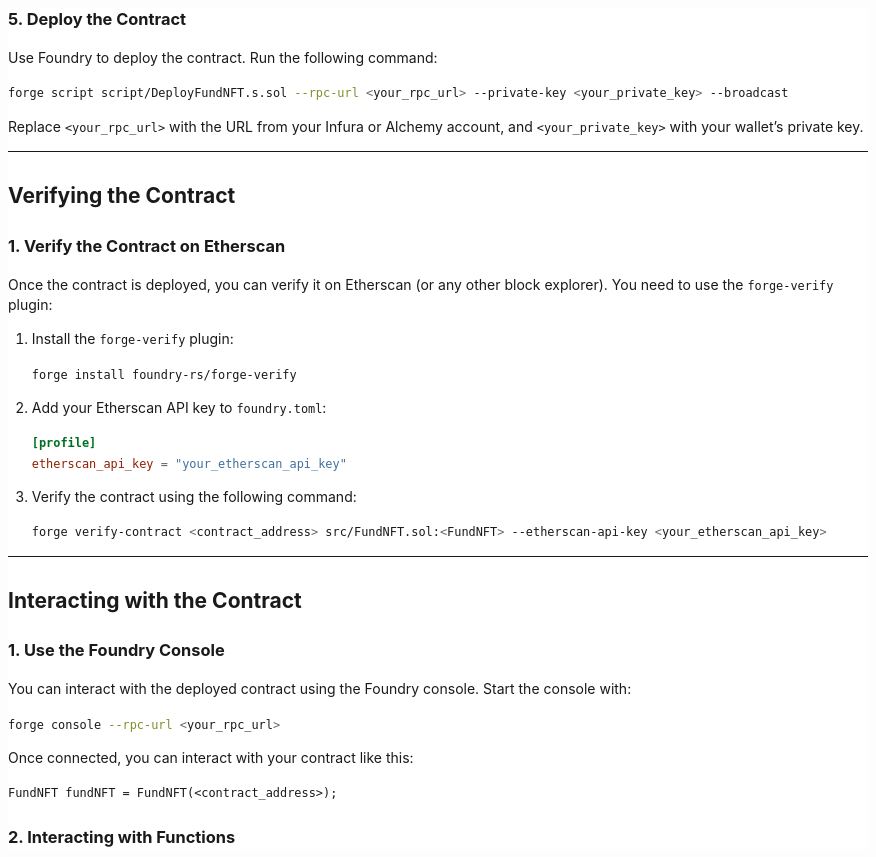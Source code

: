 ### 5. Deploy the Contract

Use Foundry to deploy the contract. Run the following command:

```bash
forge script script/DeployFundNFT.s.sol --rpc-url <your_rpc_url> --private-key <your_private_key> --broadcast
```

Replace `<your_rpc_url>` with the URL from your Infura or Alchemy account, and `<your_private_key>` with your wallet’s private key.

---

## Verifying the Contract

### 1. Verify the Contract on Etherscan

Once the contract is deployed, you can verify it on Etherscan (or any other block explorer). You need to use the `forge-verify` plugin:

1. Install the `forge-verify` plugin:
   ```bash
   forge install foundry-rs/forge-verify
   ```

2. Add your Etherscan API key to `foundry.toml`:
   ```toml
   [profile]
   etherscan_api_key = "your_etherscan_api_key"
   ```

3. Verify the contract using the following command:
   ```bash
   forge verify-contract <contract_address> src/FundNFT.sol:<FundNFT> --etherscan-api-key <your_etherscan_api_key>
   ```

---

## Interacting with the Contract

### 1. Use the Foundry Console

You can interact with the deployed contract using the Foundry console. Start the console with:

```bash
forge console --rpc-url <your_rpc_url>
```

Once connected, you can interact with your contract like this:

```solidity
FundNFT fundNFT = FundNFT(<contract_address>);
```

### 2. Interacting with Functions
